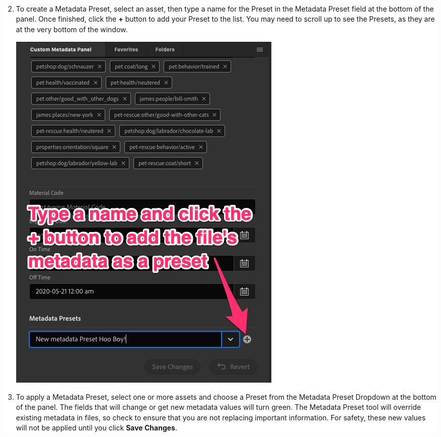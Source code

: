 2. To create a Metadata Preset, select an asset, then type a name for the Preset in the Metadata Preset field at the bottom of the panel. Once finished, click the **+** button to add your Preset to the list. You may need to scroll up to see the Presets, as they are at the very bottom of the window.

   ![New Metadata Preset](media/New_Metadata_Preset.png)

3. To apply a Metadata Preset, select one or more assets and choose a Preset from the Metadata Preset Dropdown at the bottom of the panel. The fields that will change or get new metadata values will turn green. The Metadata Preset tool will override existing metadata in files, so check to ensure that you are not replacing important information. For safety, these new values will not be applied until you click **Save Changes**. 
